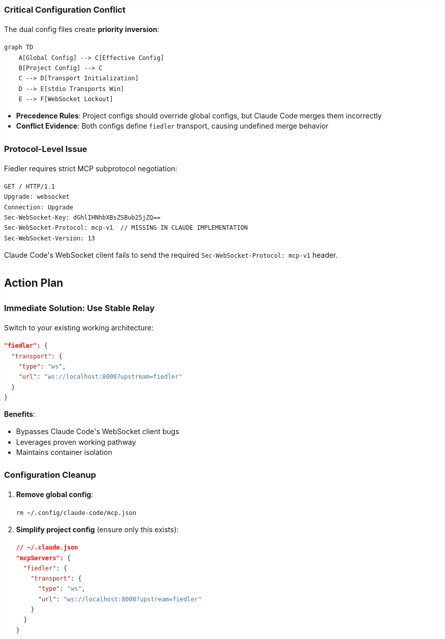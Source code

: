 ### Critical Configuration Conflict
The dual config files create **priority inversion**:
```mermaid
graph TD
    A[Global Config] --> C[Effective Config]
    B[Project Config] --> C
    C --> D[Transport Initialization]
    D --> E[stdio Transports Win]
    E --> F[WebSocket Lockout]
```
- **Precedence Rules**: Project configs should override global configs, but Claude Code merges them incorrectly
- **Conflict Evidence**: Both configs define `fiedler` transport, causing undefined merge behavior

### Protocol-Level Issue
Fiedler requires strict MCP subprotocol negotiation:
```http
GET / HTTP/1.1
Upgrade: websocket
Connection: Upgrade
Sec-WebSocket-Key: dGhlIHNhbXBsZSBub25jZQ==
Sec-WebSocket-Protocol: mcp-v1  // MISSING IN CLAUDE IMPLEMENTATION
Sec-WebSocket-Version: 13
```
Claude Code's WebSocket client fails to send the required `Sec-WebSocket-Protocol: mcp-v1` header.

## Action Plan

### Immediate Solution: Use Stable Relay
Switch to your existing working architecture:
```json
"fiedler": {
  "transport": {
    "type": "ws",
    "url": "ws://localhost:8000?upstream=fiedler"
  }
}
```
**Benefits**:
- Bypasses Claude Code's WebSocket client bugs
- Leverages proven working pathway
- Maintains container isolation

### Configuration Cleanup
1. **Remove global config**:
   ```bash
   rm ~/.config/claude-code/mcp.json
   ```
2. **Simplify project config** (ensure only this exists):
   ```json
   // ~/.claude.json
   "mcpServers": {
     "fiedler": {
       "transport": {
         "type": "ws",
         "url": "ws://localhost:8000?upstream=fiedler"
       }
     }
   }
   ```

